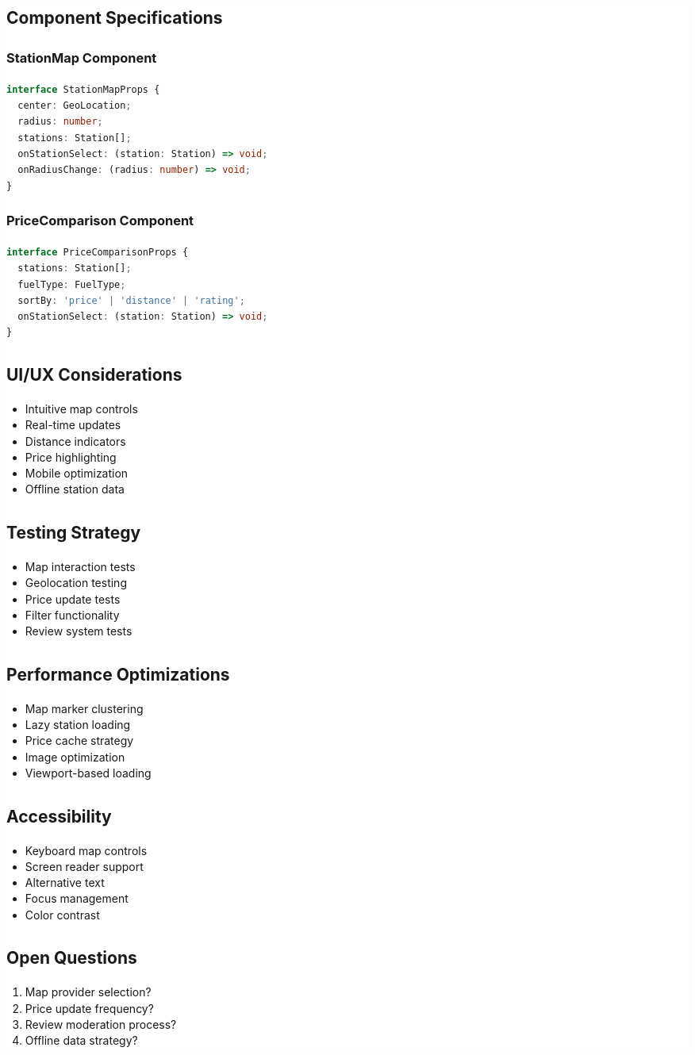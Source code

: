 ## Component Specifications

### StationMap Component
```typescript
interface StationMapProps {
  center: GeoLocation;
  radius: number;
  stations: Station[];
  onStationSelect: (station: Station) => void;
  onRadiusChange: (radius: number) => void;
}
```

### PriceComparison Component
```typescript
interface PriceComparisonProps {
  stations: Station[];
  fuelType: FuelType;
  sortBy: 'price' | 'distance' | 'rating';
  onStationSelect: (station: Station) => void;
}
```

## UI/UX Considerations
- Intuitive map controls
- Real-time updates
- Distance indicators
- Price highlighting
- Mobile optimization
- Offline station data

## Testing Strategy
- Map interaction tests
- Geolocation testing
- Price update tests
- Filter functionality
- Review system tests

## Performance Optimizations
- Map marker clustering
- Lazy station loading
- Price cache strategy
- Image optimization
- Viewport-based loading

## Accessibility
- Keyboard map controls
- Screen reader support
- Alternative text
- Focus management
- Color contrast

## Open Questions
1. Map provider selection?
2. Price update frequency?
3. Review moderation process?
4. Offline data strategy? 